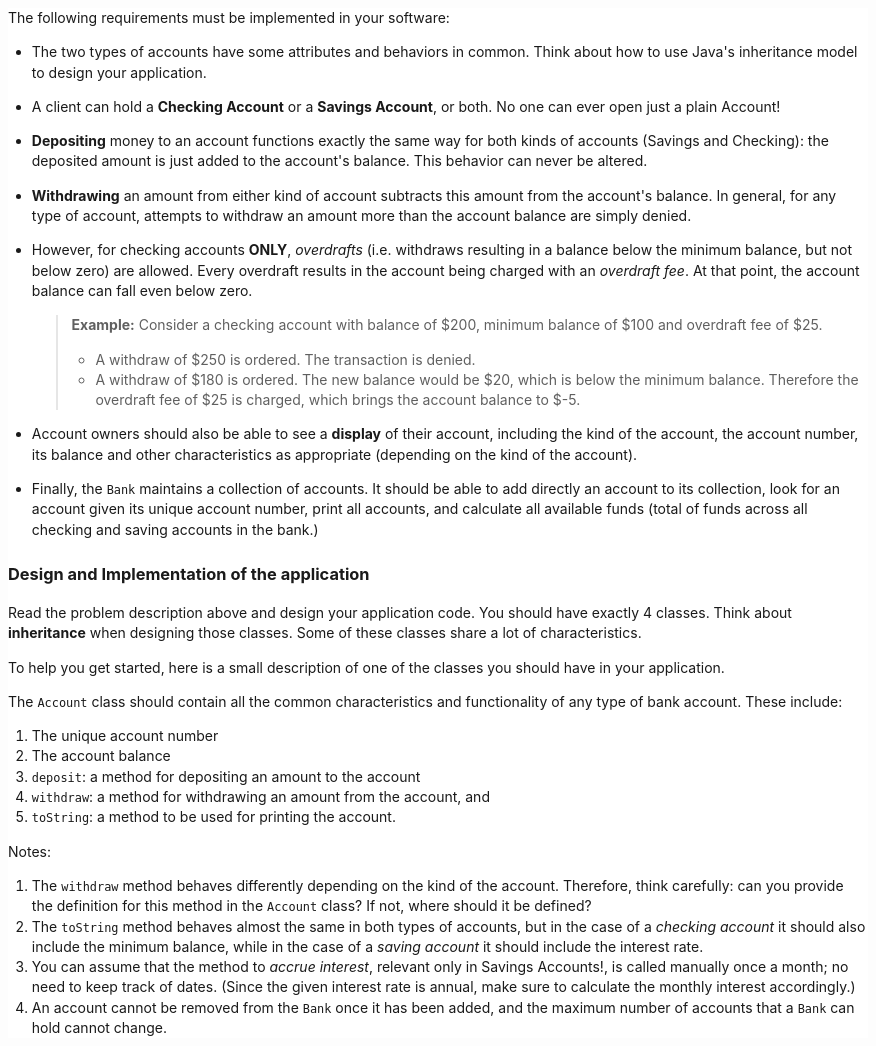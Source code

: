 The following requirements must be implemented in your software:
* The two types of accounts have some attributes and behaviors in common. Think about how to use Java's inheritance model to design your application.
* A client can hold a **Checking Account** or a **Savings Account**, or both. No one can ever open just a plain Account!  
* **Depositing** money to an account functions exactly the same way for both kinds of accounts (Savings and Checking): the deposited amount is just added to the account's balance. This behavior can never be altered.
* **Withdrawing** an amount from either kind of account subtracts this amount from the account's balance. In general, for any type of account, attempts to withdraw an amount more than the account balance are simply denied.
* However, for checking accounts **ONLY**, *overdrafts* (i.e. withdraws resulting in a balance below the minimum balance, but not below zero) are allowed. Every overdraft results in the account being charged with an *overdraft fee*. At that point, the account balance can fall even below zero.
  > **Example:** Consider a checking account with balance of $200, minimum balance of $100 and overdraft fee of $25.
  > * A withdraw of $250 is ordered. The transaction is denied.
  > * A withdraw of $180 is ordered. The new balance would be $20, which is below the minimum balance. Therefore the overdraft fee of $25 is charged, which brings the account balance to $-5.

* Account owners should also be able to see a **display** of their account, including the kind of the account, the account number, its balance and other characteristics as appropriate (depending on the kind of the account).
* Finally, the `Bank` maintains a collection of accounts. It should be able to add directly an account to its collection, look for an account given its unique account number, print all accounts, and calculate all available funds (total of funds across all checking and saving accounts in the bank.)  



### Design and Implementation of the application

Read the problem description above and design your application code. You should have exactly 4 classes. Think about **inheritance** when designing those classes. Some of these classes share a lot of characteristics.



To help you get started, here is a small description of one of the classes you should have in your application.

The `Account` class should contain all the common characteristics and functionality of any type of bank account. These include:
1. The unique account number
2. The account balance
3. `deposit`: a method for depositing an amount to the account
4. `withdraw`: a method for withdrawing an amount from the account, and
5. `toString`: a method to be used for printing the account.

Notes:
1. The `withdraw` method behaves differently depending on the kind of the account. Therefore, think carefully: can you provide the definition for this method in the `Account` class? If not, where should it be defined?
2. The `toString` method behaves almost the same in both types of accounts, but in the case of a *checking account* it should also include the minimum balance, while in the case of a *saving account* it should include the interest rate.
3. You can assume that the method to *accrue interest*, relevant only in Savings Accounts!, is called manually once a month; no need to keep track of dates. (Since the given interest rate is annual, make sure to calculate the monthly interest accordingly.)
4. An account cannot be removed from the `Bank` once it has been added, and the maximum number of accounts that a `Bank` can hold cannot change.
